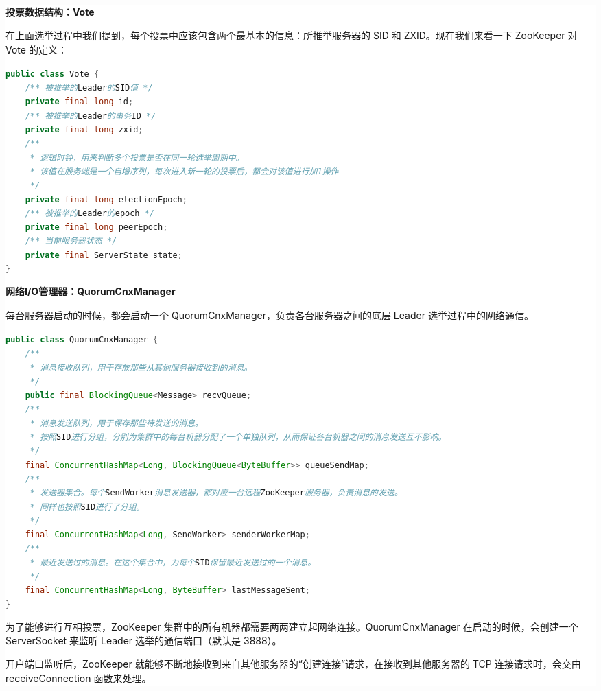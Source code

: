 **投票数据结构：Vote**

在上面选举过程中我们提到，每个投票中应该包含两个最基本的信息：所推举服务器的 SID 和 ZXID。现在我们来看一下 ZooKeeper 对 Vote 的定义：

```java
public class Vote {
    /** 被推举的Leader的SID值 */
    private final long id;
    /** 被推举的Leader的事务ID */
    private final long zxid;
    /**
     * 逻辑时钟，用来判断多个投票是否在同一轮选举周期中。 
     * 该值在服务端是一个自增序列，每次进入新一轮的投票后，都会对该值进行加1操作
     */
    private final long electionEpoch;
    /** 被推举的Leader的epoch */
    private final long peerEpoch;
    /** 当前服务器状态 */
    private final ServerState state;
}

```

**网络I/O管理器：QuorumCnxManager**

每台服务器启动的时候，都会启动一个 QuorumCnxManager，负责各台服务器之间的底层 Leader 选举过程中的网络通信。

```java
public class QuorumCnxManager {
    /**
     * 消息接收队列，用于存放那些从其他服务器接收到的消息。
     */
    public final BlockingQueue<Message> recvQueue;
    /**
     * 消息发送队列，用于保存那些待发送的消息。
     * 按照SID进行分组，分别为集群中的每台机器分配了一个单独队列，从而保证各台机器之间的消息发送互不影响。
     */
    final ConcurrentHashMap<Long, BlockingQueue<ByteBuffer>> queueSendMap;
    /**
     * 发送器集合。每个SendWorker消息发送器，都对应一台远程ZooKeeper服务器，负责消息的发送。
     * 同样也按照SID进行了分组。
     */
    final ConcurrentHashMap<Long, SendWorker> senderWorkerMap;
    /**
     * 最近发送过的消息。在这个集合中，为每个SID保留最近发送过的一个消息。
     */
    final ConcurrentHashMap<Long, ByteBuffer> lastMessageSent;
}
```

为了能够进行互相投票，ZooKeeper 集群中的所有机器都需要两两建立起网络连接。QuorumCnxManager 在启动的时候，会创建一个 ServerSocket 来监听 Leader 选举的通信端口（默认是 3888）。

开户端口监听后，ZooKeeper 就能够不断地接收到来自其他服务器的“创建连接”请求，在接收到其他服务器的 TCP 连接请求时，会交由 receiveConnection 函数来处理。
